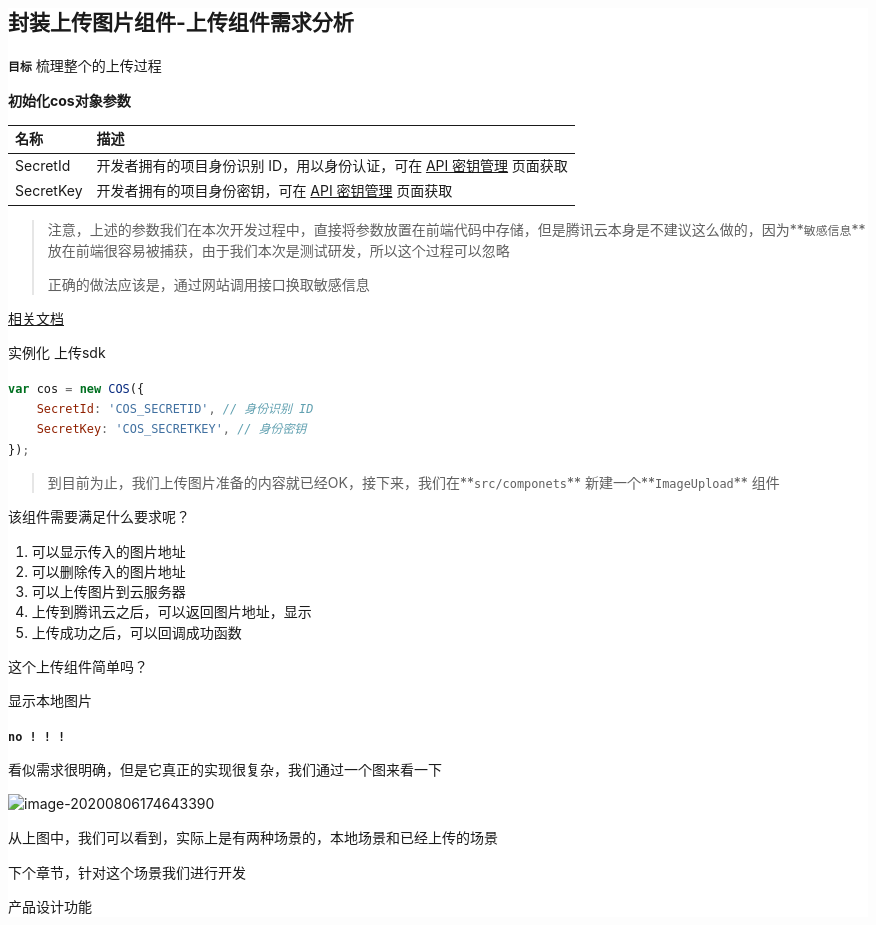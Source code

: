 


## 封装上传图片组件-上传组件需求分析

**`目标`** 梳理整个的上传过程

**初始化cos对象参数**

| 名称      | 描述                                                         |
| :-------- | :----------------------------------------------------------- |
| SecretId  | 开发者拥有的项目身份识别 ID，用以身份认证，可在 [API 密钥管理](https://console.cloud.tencent.com/capi) 页面获取 |
| SecretKey | 开发者拥有的项目身份密钥，可在 [API 密钥管理](https://console.cloud.tencent.com/capi) 页面获取 |

> 注意，上述的参数我们在本次开发过程中，直接将参数放置在前端代码中存储，但是腾讯云本身是不建议这么做的，因为**`敏感信息`**放在前端很容易被捕获，由于我们本次是测试研发，所以这个过程可以忽略
>
> 正确的做法应该是，通过网站调用接口换取敏感信息

[相关文档](https://cloud.tencent.com/document/product/436/11459)

实例化 上传sdk

```js
var cos = new COS({
    SecretId: 'COS_SECRETID', // 身份识别 ID
    SecretKey: 'COS_SECRETKEY', // 身份密钥
});
```

> 到目前为止，我们上传图片准备的内容就已经OK，接下来，我们在**`src/componets`** 新建一个**`ImageUpload`** 组件

该组件需要满足什么要求呢？

1. 可以显示传入的图片地址
2. 可以删除传入的图片地址
3. 可以上传图片到云服务器
4. 上传到腾讯云之后，可以返回图片地址，显示  
5. 上传成功之后，可以回调成功函数

这个上传组件简单吗？

显示本地图片

**`no ! ! !`**

看似需求很明确，但是它真正的实现很复杂，我们通过一个图来看一下

![image-20200806174643390](https://wuxiaohui-1254415986.cos.ap-nanjing.myqcloud.com/uPic/image-20200806174643390.png)



从上图中，我们可以看到，实际上是有两种场景的，本地场景和已经上传的场景

下个章节，针对这个场景我们进行开发



产品设计功能


